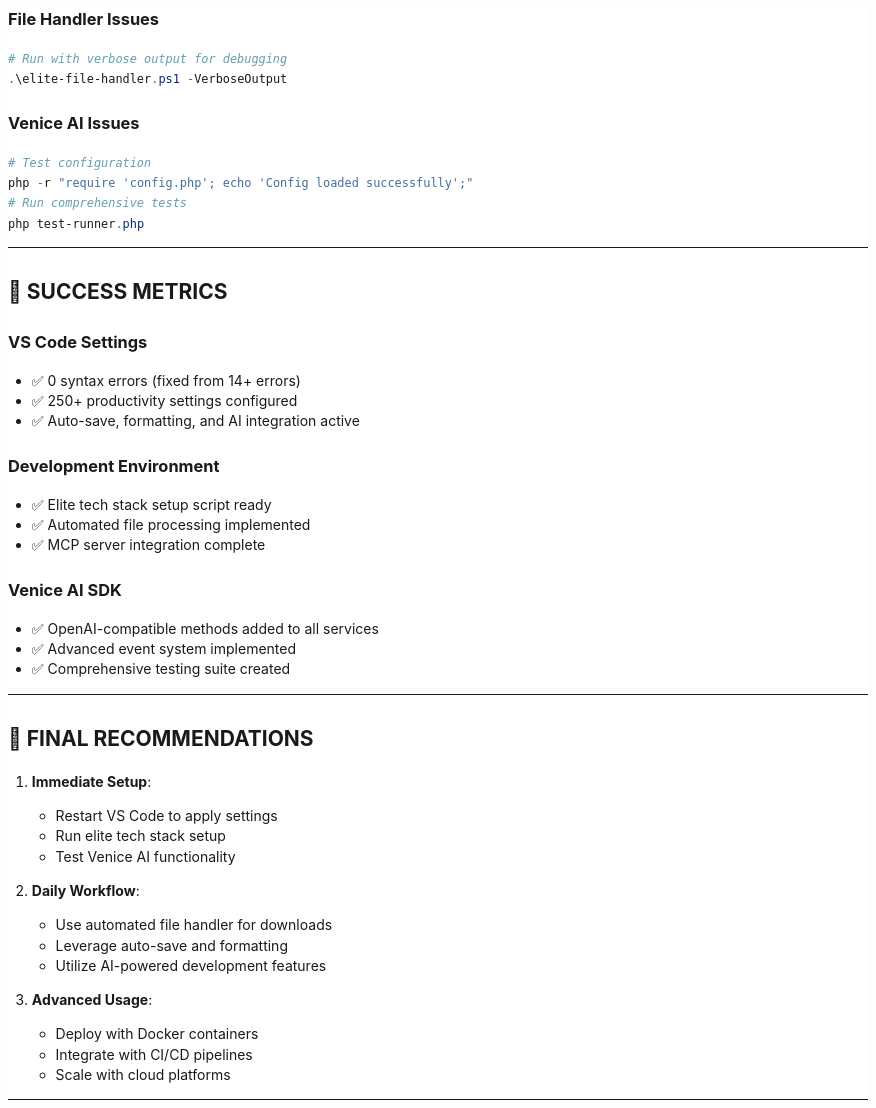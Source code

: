 ### File Handler Issues

```powershell
# Run with verbose output for debugging
.\elite-file-handler.ps1 -VerboseOutput
```

### Venice AI Issues

```powershell
# Test configuration
php -r "require 'config.php'; echo 'Config loaded successfully';"
# Run comprehensive tests
php test-runner.php
```

---

## 🎉 SUCCESS METRICS

### VS Code Settings

- ✅ 0 syntax errors (fixed from 14+ errors)
- ✅ 250+ productivity settings configured
- ✅ Auto-save, formatting, and AI integration active

### Development Environment

- ✅ Elite tech stack setup script ready
- ✅ Automated file processing implemented
- ✅ MCP server integration complete

### Venice AI SDK

- ✅ OpenAI-compatible methods added to all services
- ✅ Advanced event system implemented
- ✅ Comprehensive testing suite created

---

## 🚀 FINAL RECOMMENDATIONS

1. **Immediate Setup**:
   - Restart VS Code to apply settings
   - Run elite tech stack setup
   - Test Venice AI functionality

2. **Daily Workflow**:
   - Use automated file handler for downloads
   - Leverage auto-save and formatting
   - Utilize AI-powered development features

3. **Advanced Usage**:
   - Deploy with Docker containers
   - Integrate with CI/CD pipelines
   - Scale with cloud platforms

---